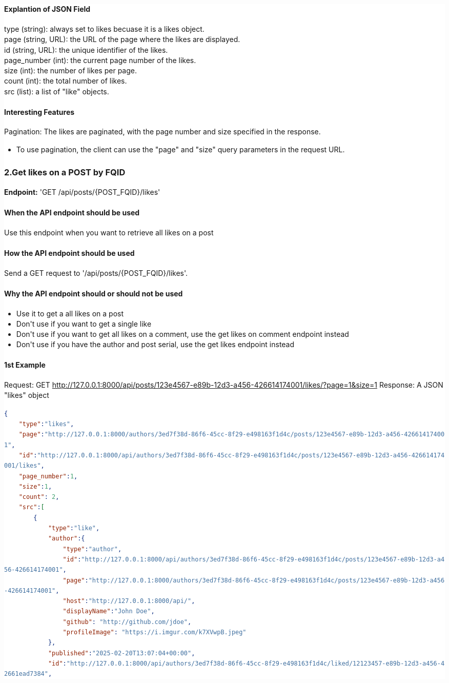#### Explantion of JSON Field

type (string): always set to likes becuase it is a likes object.<br />
page (string, URL): the URL of the page where the likes are displayed.<br />
id (string, URL): the unique identifier of the likes.<br />
page_number (int): the current page number of the likes.<br />
size (int): the number of likes per page.<br />
count (int): the total number of likes.<br />
src (list): a list of "like" objects.

#### Interesting Features
Pagination: The likes are paginated, with the page number and size specified in the response.
- To use pagination, the client can use the "page" and "size" query parameters in the request URL.


### 2.Get likes on a POST by FQID
**Endpoint:** 'GET /api/posts/{POST_FQID}/likes'

#### When the API endpoint should be used

Use this endpoint when you want to retrieve all likes on a post

#### How the API endpoint should be used

Send a GET request to '/api/posts/{POST_FQID}/likes'.

#### Why the API endpoint should or should not be used

- Use it to get a all likes on a post
- Don't use if you want to get a single like
- Don't use if you want to get all likes on a comment, use the get likes on comment endpoint instead
- Don't use if you have the author and post serial, use the get likes endpoint instead

#### 1st Example

Request: GET <http://127.0.0.1:8000/api/posts/123e4567-e89b-12d3-a456-426614174001/likes/?page=1&size=1>
Response: A JSON "likes" object
``` json
{
    "type":"likes",
    "page":"http://127.0.0.1:8000/authors/3ed7f38d-86f6-45cc-8f29-e498163f1d4c/posts/123e4567-e89b-12d3-a456-426614174001",
    "id":"http://127.0.0.1:8000/api/authors/3ed7f38d-86f6-45cc-8f29-e498163f1d4c/posts/123e4567-e89b-12d3-a456-426614174001/likes",
    "page_number":1,
    "size":1,
    "count": 2,
    "src":[
        {
            "type":"like",
            "author":{
                "type":"author",
                "id":"http://127.0.0.1:8000/api/authors/3ed7f38d-86f6-45cc-8f29-e498163f1d4c/posts/123e4567-e89b-12d3-a456-426614174001",
                "page":"http://127.0.0.1:8000/authors/3ed7f38d-86f6-45cc-8f29-e498163f1d4c/posts/123e4567-e89b-12d3-a456-426614174001",
                "host":"http://127.0.0.1:8000/api/",
                "displayName":"John Doe",
                "github": "http://github.com/jdoe",
                "profileImage": "https://i.imgur.com/k7XVwpB.jpeg"
            },
            "published":"2025-02-20T13:07:04+00:00",
            "id":"http://127.0.0.1:8000/api/authors/3ed7f38d-86f6-45cc-8f29-e498163f1d4c/liked/12123457-e89b-12d3-a456-42661ead7384",
```